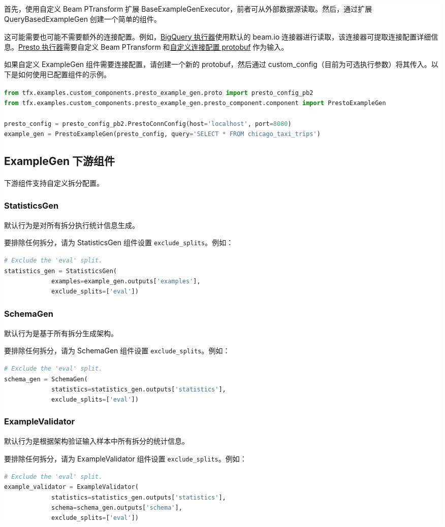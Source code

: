 首先，使用自定义 Beam PTransform 扩展 BaseExampleGenExecutor，前者可从外部数据源读取。然后，通过扩展 QueryBasedExampleGen 创建一个简单的组件。

这可能需要也可能不需要额外的连接配置。例如，[BigQuery 执行器](https://github.com/tensorflow/tfx/blob/master/tfx/extensions/google_cloud_big_query/example_gen/executor.py)使用默认的 beam.io 连接器进行读取，该连接器可提取连接配置详细信息。[Presto 执行器](https://github.com/tensorflow/tfx/blob/master/tfx/examples/custom_components/presto_example_gen/presto_component/executor.py)需要自定义 Beam PTransform 和[自定义连接配置 protobuf](https://github.com/tensorflow/tfx/blob/master/tfx/examples/custom_components/presto_example_gen/proto/presto_config.proto) 作为输入。

如果自定义 ExampleGen 组件需要连接配置，请创建一个新的 protobuf，然后通过 custom_config（目前为可选执行参数）将其传入。以下是如何使用已配置组件的示例。

```python
from tfx.examples.custom_components.presto_example_gen.proto import presto_config_pb2
from tfx.examples.custom_components.presto_example_gen.presto_component.component import PrestoExampleGen

presto_config = presto_config_pb2.PrestoConnConfig(host='localhost', port=8080)
example_gen = PrestoExampleGen(presto_config, query='SELECT * FROM chicago_taxi_trips')
```

## ExampleGen 下游组件

下游组件支持自定义拆分配置。

### StatisticsGen

默认行为是对所有拆分执行统计信息生成。

要排除任何拆分，请为 StatisticsGen 组件设置 `exclude_splits`。例如：

```python
# Exclude the 'eval' split.
statistics_gen = StatisticsGen(
             examples=example_gen.outputs['examples'],
             exclude_splits=['eval'])
```

### SchemaGen

默认行为是基于所有拆分生成架构。

要排除任何拆分，请为 SchemaGen 组件设置 `exclude_splits`。例如：

```python
# Exclude the 'eval' split.
schema_gen = SchemaGen(
             statistics=statistics_gen.outputs['statistics'],
             exclude_splits=['eval'])
```

### ExampleValidator

默认行为是根据架构验证输入样本中所有拆分的统计信息。

要排除任何拆分，请为 ExampleValidator 组件设置 `exclude_splits`。例如：

```python
# Exclude the 'eval' split.
example_validator = ExampleValidator(
             statistics=statistics_gen.outputs['statistics'],
             schema=schema_gen.outputs['schema'],
             exclude_splits=['eval'])
```
